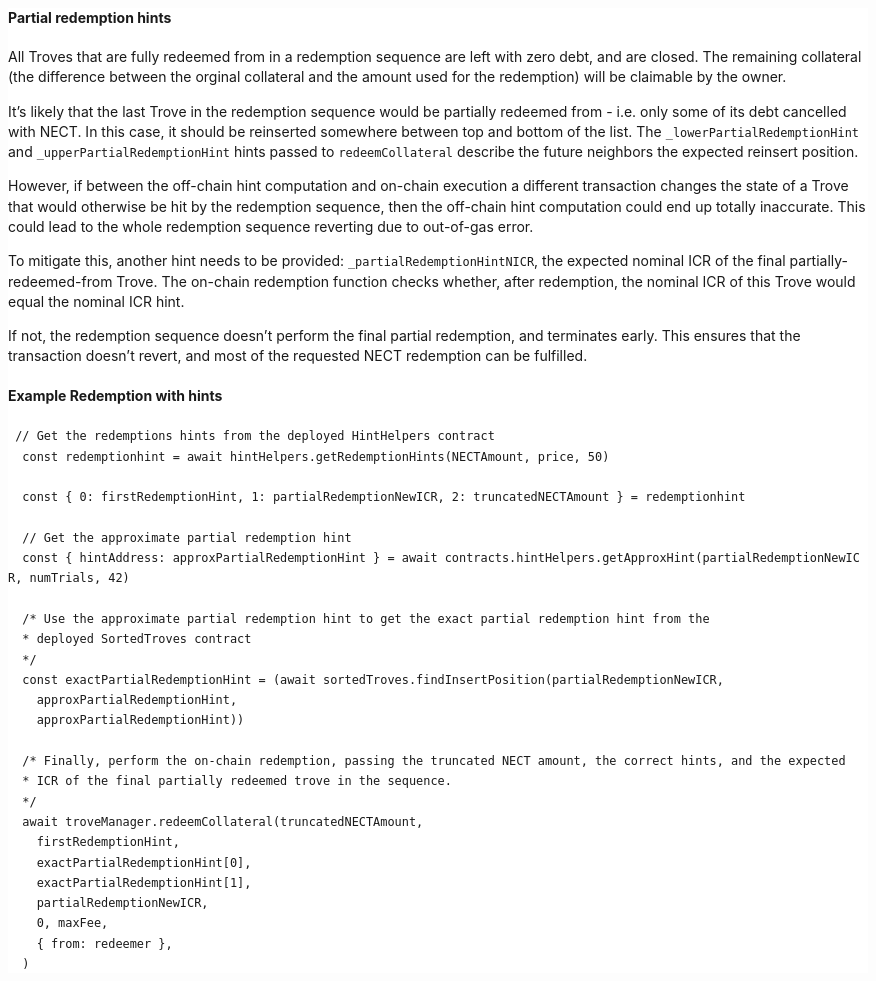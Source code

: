#### Partial redemption hints

All Troves that are fully redeemed from in a redemption sequence are left with zero debt, and are closed. The remaining collateral (the difference between the orginal collateral and the amount used for the redemption) will be claimable by the owner.

It’s likely that the last Trove in the redemption sequence would be partially redeemed from - i.e. only some of its debt cancelled with NECT. In this case, it should be reinserted somewhere between top and bottom of the list. The `_lowerPartialRedemptionHint` and `_upperPartialRedemptionHint` hints passed to `redeemCollateral` describe the future neighbors the expected reinsert position.

However, if between the off-chain hint computation and on-chain execution a different transaction changes the state of a Trove that would otherwise be hit by the redemption sequence, then the off-chain hint computation could end up totally inaccurate. This could lead to the whole redemption sequence reverting due to out-of-gas error.

To mitigate this, another hint needs to be provided: `_partialRedemptionHintNICR`, the expected nominal ICR of the final partially-redeemed-from Trove. The on-chain redemption function checks whether, after redemption, the nominal ICR of this Trove would equal the nominal ICR hint.

If not, the redemption sequence doesn’t perform the final partial redemption, and terminates early. This ensures that the transaction doesn’t revert, and most of the requested NECT redemption can be fulfilled.

#### Example Redemption with hints
```
 // Get the redemptions hints from the deployed HintHelpers contract
  const redemptionhint = await hintHelpers.getRedemptionHints(NECTAmount, price, 50)

  const { 0: firstRedemptionHint, 1: partialRedemptionNewICR, 2: truncatedNECTAmount } = redemptionhint

  // Get the approximate partial redemption hint
  const { hintAddress: approxPartialRedemptionHint } = await contracts.hintHelpers.getApproxHint(partialRedemptionNewICR, numTrials, 42)
  
  /* Use the approximate partial redemption hint to get the exact partial redemption hint from the 
  * deployed SortedTroves contract
  */
  const exactPartialRedemptionHint = (await sortedTroves.findInsertPosition(partialRedemptionNewICR,
    approxPartialRedemptionHint,
    approxPartialRedemptionHint))

  /* Finally, perform the on-chain redemption, passing the truncated NECT amount, the correct hints, and the expected
  * ICR of the final partially redeemed trove in the sequence. 
  */
  await troveManager.redeemCollateral(truncatedNECTAmount,
    firstRedemptionHint,
    exactPartialRedemptionHint[0],
    exactPartialRedemptionHint[1],
    partialRedemptionNewICR,
    0, maxFee,
    { from: redeemer },
  )
```
